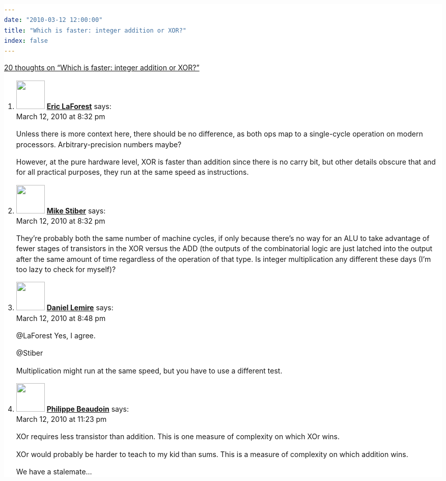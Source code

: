 ```yaml
---
date: "2010-03-12 12:00:00"
title: "Which is faster: integer addition or XOR?"
index: false
---
```


[20 thoughts on &ldquo;Which is faster: integer addition or XOR?&rdquo;](/lemire/blog/2010/03-12-which-is-fastest-integer-addition-or-xor)

<ol class="comment-list">
<li id="comment-52327" class="comment even thread-even depth-1">
<div class="comment-author vcard">
<img alt src="https://secure.gravatar.com/avatar/43314a37c30454481331eb4e4c604657?s=56&#038;d=mm&#038;r=g" srcset="https://secure.gravatar.com/avatar/43314a37c30454481331eb4e4c604657?s=112&#038;d=mm&#038;r=g 2x" class="avatar avatar-56 photo" height="56" width="56" decoding="async" /> <b class="fn"><a href="http://fpgacpu.ca/" class="url" rel="ugc external nofollow">Eric LaForest</a></b> <span class="says">says:</span> </div>
<div class="comment-metadata"><time datetime="2010-03-12T20:32:49+00:00">March 12, 2010 at 8:32 pm</time></a> </div>
<div class="comment-content">
<p>Unless there is more context here, there should be no difference, as both ops map to a single-cycle operation on modern processors. Arbitrary-precision numbers maybe?</p>
<p>However, at the pure hardware level, XOR is faster than addition since there is no carry bit, but other details obscure that and for all practical purposes, they run at the same speed as instructions.</p>
</div>
</li>
<li id="comment-52328" class="comment odd alt thread-odd thread-alt depth-1">
<div class="comment-author vcard">
<img alt src="https://secure.gravatar.com/avatar/dada9de44173d6c1b13691554ef8e974?s=56&#038;d=mm&#038;r=g" srcset="https://secure.gravatar.com/avatar/dada9de44173d6c1b13691554ef8e974?s=112&#038;d=mm&#038;r=g 2x" class="avatar avatar-56 photo" height="56" width="56" decoding="async" /> <b class="fn"><a href="http://faculty.washington.edu/stiber/" class="url" rel="ugc external nofollow">Mike Stiber</a></b> <span class="says">says:</span> </div>
<div class="comment-metadata"><time datetime="2010-03-12T20:32:55+00:00">March 12, 2010 at 8:32 pm</time></a> </div>
<div class="comment-content">
<p>They&rsquo;re probably both the same number of machine cycles, if only because there&rsquo;s no way for an ALU to take advantage of fewer stages of transistors in the XOR versus the ADD (the outputs of the combinatorial logic are just latched into the output after the same amount of time regardless of the operation of that type. Is integer multiplication any different these days (I&rsquo;m too lazy to check for myself)?</p>
</div>
</li>
<li id="comment-52330" class="comment byuser comment-author-lemire bypostauthor even thread-even depth-1">
<div class="comment-author vcard">
<img alt src="https://secure.gravatar.com/avatar/2ca999bef9535950f5b84281a4dab006?s=56&#038;d=mm&#038;r=g" srcset="https://secure.gravatar.com/avatar/2ca999bef9535950f5b84281a4dab006?s=112&#038;d=mm&#038;r=g 2x" class="avatar avatar-56 photo" height="56" width="56" loading="lazy" decoding="async" /> <b class="fn"><a href="https://lemire.me/blog/" class="url" rel="ugc">Daniel Lemire</a></b> <span class="says">says:</span> </div>
<div class="comment-metadata"><time datetime="2010-03-12T20:48:32+00:00">March 12, 2010 at 8:48 pm</time></a> </div>
<div class="comment-content">
<p>@LaForest Yes, I agree. </p>
<p>@Stiber</p>
<p>Multiplication might run at the same speed, but you have to use a different test.</p>
</div>
</li>
<li id="comment-52332" class="comment odd alt thread-odd thread-alt depth-1">
<div class="comment-author vcard">
<img alt src="https://secure.gravatar.com/avatar/5dd2c5b46b528a1db0482f280670a84b?s=56&#038;d=mm&#038;r=g" srcset="https://secure.gravatar.com/avatar/5dd2c5b46b528a1db0482f280670a84b?s=112&#038;d=mm&#038;r=g 2x" class="avatar avatar-56 photo" height="56" width="56" loading="lazy" decoding="async" /> <b class="fn"><a href="https://www.google.com/reader/about/" class="url" rel="ugc external nofollow">Philippe Beaudoin</a></b> <span class="says">says:</span> </div>
<div class="comment-metadata"><time datetime="2010-03-12T23:23:58+00:00">March 12, 2010 at 11:23 pm</time></a> </div>
<div class="comment-content">
<p>XOr requires less transistor than addition. This is one measure of complexity on which XOr wins.</p>
<p>XOr would probably be harder to teach to my kid than sums. This is a measure of complexity on which addition wins.</p>
<p>We have a stalemate&#8230;</p>